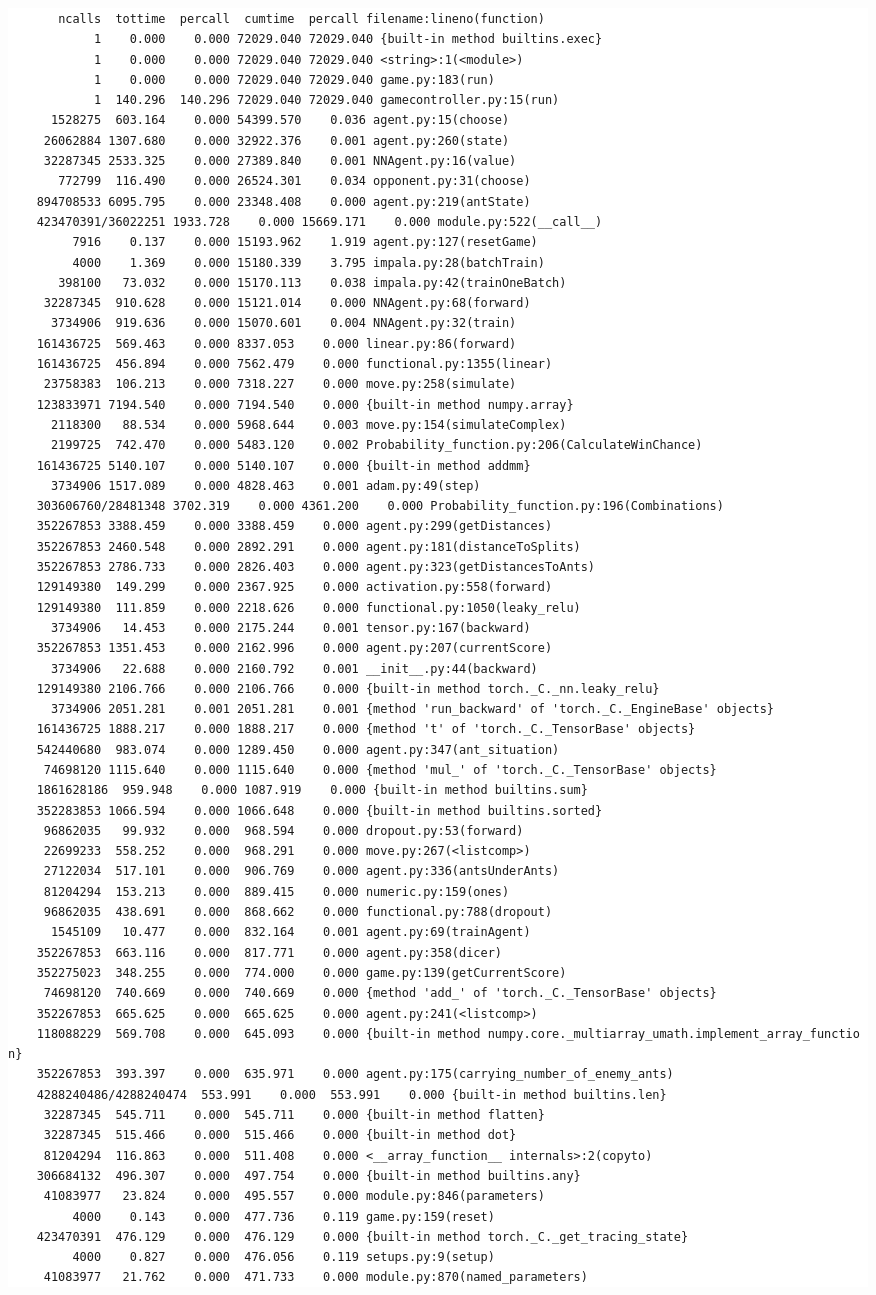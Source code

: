            ncalls  tottime  percall  cumtime  percall filename:lineno(function)
                1    0.000    0.000 72029.040 72029.040 {built-in method builtins.exec}
                1    0.000    0.000 72029.040 72029.040 <string>:1(<module>)
                1    0.000    0.000 72029.040 72029.040 game.py:183(run)
                1  140.296  140.296 72029.040 72029.040 gamecontroller.py:15(run)
          1528275  603.164    0.000 54399.570    0.036 agent.py:15(choose)
         26062884 1307.680    0.000 32922.376    0.001 agent.py:260(state)
         32287345 2533.325    0.000 27389.840    0.001 NNAgent.py:16(value)
           772799  116.490    0.000 26524.301    0.034 opponent.py:31(choose)
        894708533 6095.795    0.000 23348.408    0.000 agent.py:219(antState)
        423470391/36022251 1933.728    0.000 15669.171    0.000 module.py:522(__call__)
             7916    0.137    0.000 15193.962    1.919 agent.py:127(resetGame)
             4000    1.369    0.000 15180.339    3.795 impala.py:28(batchTrain)
           398100   73.032    0.000 15170.113    0.038 impala.py:42(trainOneBatch)
         32287345  910.628    0.000 15121.014    0.000 NNAgent.py:68(forward)
          3734906  919.636    0.000 15070.601    0.004 NNAgent.py:32(train)
        161436725  569.463    0.000 8337.053    0.000 linear.py:86(forward)
        161436725  456.894    0.000 7562.479    0.000 functional.py:1355(linear)
         23758383  106.213    0.000 7318.227    0.000 move.py:258(simulate)
        123833971 7194.540    0.000 7194.540    0.000 {built-in method numpy.array}
          2118300   88.534    0.000 5968.644    0.003 move.py:154(simulateComplex)
          2199725  742.470    0.000 5483.120    0.002 Probability_function.py:206(CalculateWinChance)
        161436725 5140.107    0.000 5140.107    0.000 {built-in method addmm}
          3734906 1517.089    0.000 4828.463    0.001 adam.py:49(step)
        303606760/28481348 3702.319    0.000 4361.200    0.000 Probability_function.py:196(Combinations)
        352267853 3388.459    0.000 3388.459    0.000 agent.py:299(getDistances)
        352267853 2460.548    0.000 2892.291    0.000 agent.py:181(distanceToSplits)
        352267853 2786.733    0.000 2826.403    0.000 agent.py:323(getDistancesToAnts)
        129149380  149.299    0.000 2367.925    0.000 activation.py:558(forward)
        129149380  111.859    0.000 2218.626    0.000 functional.py:1050(leaky_relu)
          3734906   14.453    0.000 2175.244    0.001 tensor.py:167(backward)
        352267853 1351.453    0.000 2162.996    0.000 agent.py:207(currentScore)
          3734906   22.688    0.000 2160.792    0.001 __init__.py:44(backward)
        129149380 2106.766    0.000 2106.766    0.000 {built-in method torch._C._nn.leaky_relu}
          3734906 2051.281    0.001 2051.281    0.001 {method 'run_backward' of 'torch._C._EngineBase' objects}
        161436725 1888.217    0.000 1888.217    0.000 {method 't' of 'torch._C._TensorBase' objects}
        542440680  983.074    0.000 1289.450    0.000 agent.py:347(ant_situation)
         74698120 1115.640    0.000 1115.640    0.000 {method 'mul_' of 'torch._C._TensorBase' objects}
        1861628186  959.948    0.000 1087.919    0.000 {built-in method builtins.sum}
        352283853 1066.594    0.000 1066.648    0.000 {built-in method builtins.sorted}
         96862035   99.932    0.000  968.594    0.000 dropout.py:53(forward)
         22699233  558.252    0.000  968.291    0.000 move.py:267(<listcomp>)
         27122034  517.101    0.000  906.769    0.000 agent.py:336(antsUnderAnts)
         81204294  153.213    0.000  889.415    0.000 numeric.py:159(ones)
         96862035  438.691    0.000  868.662    0.000 functional.py:788(dropout)
          1545109   10.477    0.000  832.164    0.001 agent.py:69(trainAgent)
        352267853  663.116    0.000  817.771    0.000 agent.py:358(dicer)
        352275023  348.255    0.000  774.000    0.000 game.py:139(getCurrentScore)
         74698120  740.669    0.000  740.669    0.000 {method 'add_' of 'torch._C._TensorBase' objects}
        352267853  665.625    0.000  665.625    0.000 agent.py:241(<listcomp>)
        118088229  569.708    0.000  645.093    0.000 {built-in method numpy.core._multiarray_umath.implement_array_function}
        352267853  393.397    0.000  635.971    0.000 agent.py:175(carrying_number_of_enemy_ants)
        4288240486/4288240474  553.991    0.000  553.991    0.000 {built-in method builtins.len}
         32287345  545.711    0.000  545.711    0.000 {built-in method flatten}
         32287345  515.466    0.000  515.466    0.000 {built-in method dot}
         81204294  116.863    0.000  511.408    0.000 <__array_function__ internals>:2(copyto)
        306684132  496.307    0.000  497.754    0.000 {built-in method builtins.any}
         41083977   23.824    0.000  495.557    0.000 module.py:846(parameters)
             4000    0.143    0.000  477.736    0.119 game.py:159(reset)
        423470391  476.129    0.000  476.129    0.000 {built-in method torch._C._get_tracing_state}
             4000    0.827    0.000  476.056    0.119 setups.py:9(setup)
         41083977   21.762    0.000  471.733    0.000 module.py:870(named_parameters)